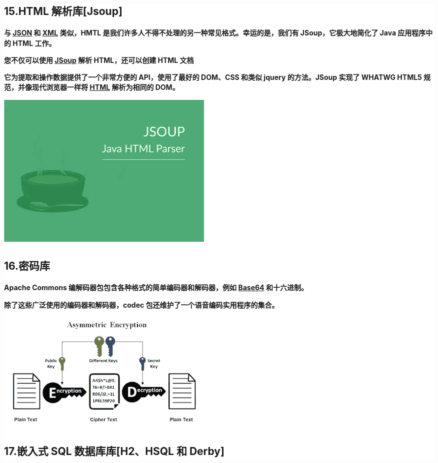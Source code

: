 ## **15.HTML 解析库[Jsoup]**

**与 [JSON](http://javarevisited.blogspot.sg/2017/02/how-to-consume-json-from-restful-web-services-Spring-RESTTemplate-Example.html#axzz5BxtJPSi9) 和 [XML](http://www.java67.com/2012/09/dom-vs-sax-parser-in-java-xml-parsing.html) 类似，HMTL 是我们许多人不得不处理的另一种常见格式。幸运的是，我们有 JSoup，它极大地简化了 Java 应用程序中的 HTML 工作。**

**您不仅可以使用 [JSoup](http://javarevisited.blogspot.sg/2014/09/how-to-parse-html-file-in-java-jsoup-example.html) 解析 HTML，还可以创建 HTML 文档**

**它为提取和操作数据提供了一个非常方便的 API，使用了最好的 DOM、CSS 和类似 jquery 的方法。JSoup 实现了 WHATWG HTML5 规范，并像现代浏览器一样将 [HTML](http://www.java67.com/2018/02/5-free-html-and-css-courses-to-learn-web-development.html) 解析为相同的 DOM。**

**![](img/4c983d53425cdff8e171ef4c2759cece.png)**

## **16.密码库**

**Apache Commons 编解码器包包含各种格式的简单编码器和解码器，例如 [Base64](http://javarevisited.blogspot.sg/2016/10/base64-encoding-example-in-java-8.html) 和十六进制。**

**除了这些广泛使用的编码器和解码器，codec 包还维护了一个语音编码实用程序的集合。**

**![](img/a4bb6251e77b9298db1dcfefb8986671.png)**

## **17.嵌入式 SQL 数据库库[H2、HSQL 和 Derby]**
